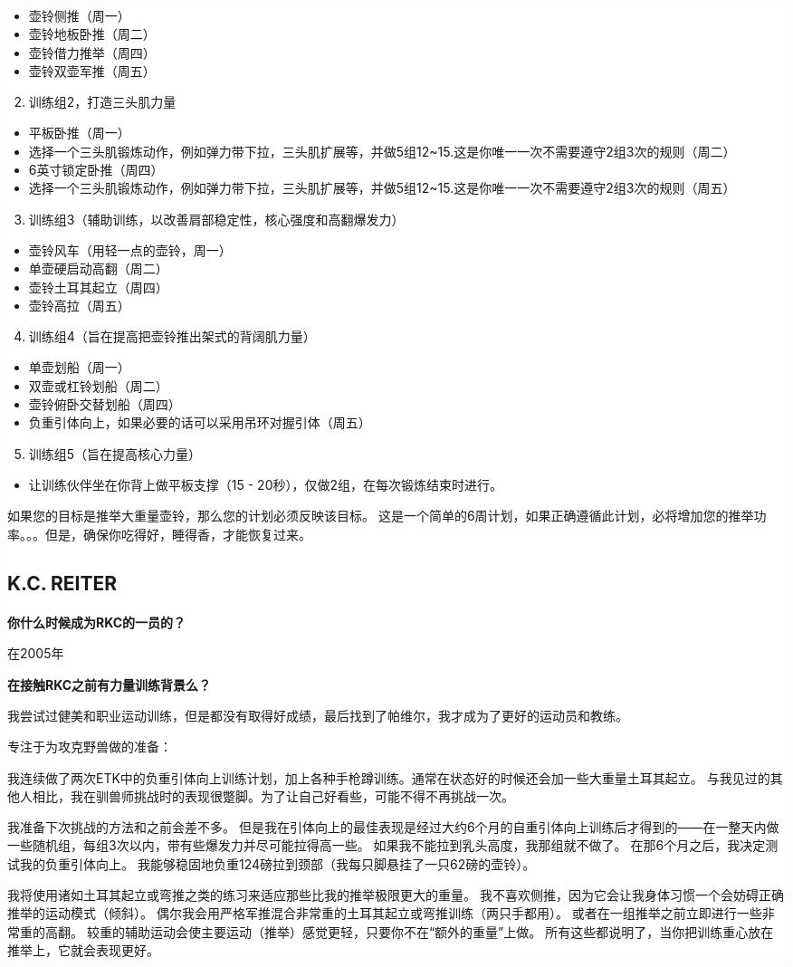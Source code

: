 - 壶铃侧推（周一）
- 壶铃地板卧推（周二） 
- 壶铃借力推举（周四） 
- 壶铃双壶军推（周五）



2. 训练组2，打造三头肌力量

- 平板卧推（周一）
- 选择一个三头肌锻炼动作，例如弹力带下拉，三头肌扩展等，并做5组12~15.这是你唯一一次不需要遵守2组3次的规则（周二）
- 6英寸锁定卧推（周四）
- 选择一个三头肌锻炼动作，例如弹力带下拉，三头肌扩展等，并做5组12~15.这是你唯一一次不需要遵守2组3次的规则（周五）



3. 训练组3（辅助训练，以改善肩部稳定性，核心强度和高翻爆发力）

- 壶铃风车（用轻一点的壶铃，周一）
- 单壶硬启动高翻（周二）
- 壶铃土耳其起立（周四）
- 壶铃高拉（周五）



4. 训练组4（旨在提高把壶铃推出架式的背阔肌力量）

- 单壶划船（周一）
- 双壶或杠铃划船（周二）
- 壶铃俯卧交替划船（周四）
- 负重引体向上，如果必要的话可以采用吊环对握引体（周五）



5. 训练组5（旨在提高核心力量）

- 让训练伙伴坐在你背上做平板支撑（15  -  20秒），仅做2组，在每次锻炼结束时进行。

如果您的目标是推举大重量壶铃，那么您的计划必须反映该目标。 这是一个简单的6周计划，如果正确遵循此计划，必将增加您的推举功率。。。但是，确保你吃得好，睡得香，才能恢复过来。

## K.C. REITER 

**你什么时候成为RKC的一员的？**

在2005年

**在接触RKC之前有力量训练背景么？**

我尝试过健美和职业运动训练，但是都没有取得好成绩，最后找到了帕维尔，我才成为了更好的运动员和教练。

专注于为攻克野兽做的准备：

我连续做了两次ETK中的负重引体向上训练计划，加上各种手枪蹲训练。通常在状态好的时候还会加一些大重量土耳其起立。 与我见过的其他人相比，我在驯兽师挑战时的表现很蹩脚。为了让自己好看些，可能不得不再挑战一次。

我准备下次挑战的方法和之前会差不多。 但是我在引体向上的最佳表现是经过大约6个月的自重引体向上训练后才得到的——在一整天内做一些随机组，每组3次以内，带有些爆发力并尽可能拉得高一些。 如果我不能拉到乳头高度，我那组就不做了。 在那6个月之后，我决定测试我的负重引体向上。 我能够稳固地负重124磅拉到颈部（我每只脚悬挂了一只62磅的壶铃）。

我将使用诸如土耳其起立或弯推之类的练习来适应那些比我的推举极限更大的重量。 我不喜欢侧推，因为它会让我身体习惯一个会妨碍正确推举的运动模式（倾斜）。 偶尔我会用严格军推混合非常重的土耳其起立或弯推训练（两只手都用）。 或者在一组推举之前立即进行一些非常重的高翻。 较重的辅助运动会使主要运动（推举）感觉更轻，只要你不在“额外的重量”上做。 所有这些都说明了，当你把训练重心放在推举上，它就会表现更好。
